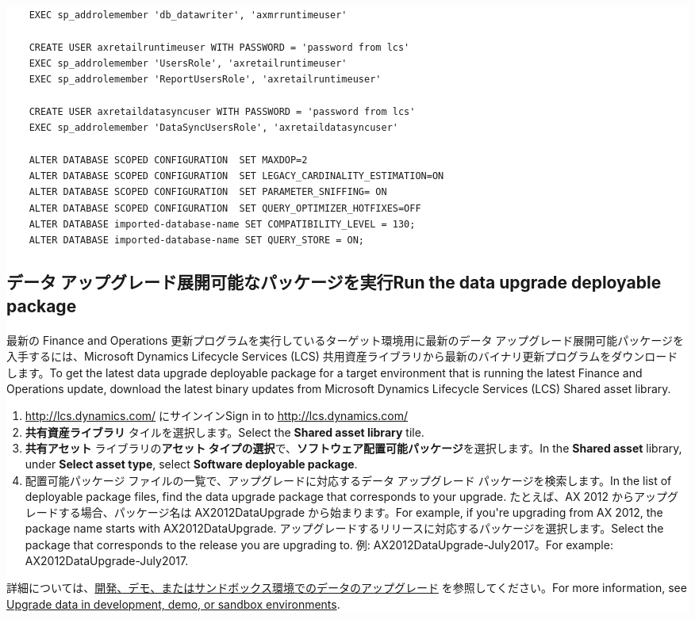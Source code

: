```
    EXEC sp_addrolemember 'db_datawriter', 'axmrruntimeuser'

    CREATE USER axretailruntimeuser WITH PASSWORD = 'password from lcs'
    EXEC sp_addrolemember 'UsersRole', 'axretailruntimeuser'
    EXEC sp_addrolemember 'ReportUsersRole', 'axretailruntimeuser'

    CREATE USER axretaildatasyncuser WITH PASSWORD = 'password from lcs'
    EXEC sp_addrolemember 'DataSyncUsersRole', 'axretaildatasyncuser'

    ALTER DATABASE SCOPED CONFIGURATION  SET MAXDOP=2
    ALTER DATABASE SCOPED CONFIGURATION  SET LEGACY_CARDINALITY_ESTIMATION=ON
    ALTER DATABASE SCOPED CONFIGURATION  SET PARAMETER_SNIFFING= ON
    ALTER DATABASE SCOPED CONFIGURATION  SET QUERY_OPTIMIZER_HOTFIXES=OFF
    ALTER DATABASE imported-database-name SET COMPATIBILITY_LEVEL = 130;
    ALTER DATABASE imported-database-name SET QUERY_STORE = ON;
```

## <a name="run-the-data-upgrade-deployable-package"></a><span data-ttu-id="3ebc5-214">データ アップグレード展開可能なパッケージを実行</span><span class="sxs-lookup"><span data-stu-id="3ebc5-214">Run the data upgrade deployable package</span></span>

<span data-ttu-id="3ebc5-215">最新の Finance and Operations 更新プログラムを実行しているターゲット環境用に最新のデータ アップグレード展開可能パッケージを入手するには、Microsoft Dynamics Lifecycle Services (LCS) 共用資産ライブラリから最新のバイナリ更新プログラムをダウンロードします。</span><span class="sxs-lookup"><span data-stu-id="3ebc5-215">To get the latest data upgrade deployable package for a target environment that is running the latest Finance and Operations update, download the latest binary updates from Microsoft Dynamics Lifecycle Services (LCS) Shared asset library.</span></span>

1. <span data-ttu-id="3ebc5-216">http://lcs.dynamics.com/ にサインイン</span><span class="sxs-lookup"><span data-stu-id="3ebc5-216">Sign in to http://lcs.dynamics.com/</span></span>
2. <span data-ttu-id="3ebc5-217">**共有資産ライブラリ** タイルを選択します。</span><span class="sxs-lookup"><span data-stu-id="3ebc5-217">Select the **Shared asset library** tile.</span></span>
3. <span data-ttu-id="3ebc5-218">**共有アセット** ライブラリの**アセット タイプの選択**で、**ソフトウェア配置可能パッケージ**を選択します。</span><span class="sxs-lookup"><span data-stu-id="3ebc5-218">In the **Shared asset** library, under **Select asset type**, select **Software deployable package**.</span></span>
4. <span data-ttu-id="3ebc5-219">配置可能パッケージ ファイルの一覧で、アップグレードに対応するデータ アップグレード パッケージを検索します。</span><span class="sxs-lookup"><span data-stu-id="3ebc5-219">In the list of deployable package files, find the data upgrade package that corresponds to your upgrade.</span></span> <span data-ttu-id="3ebc5-220">たとえば、AX 2012 からアップグレードする場合、パッケージ名は AX2012DataUpgrade から始まります。</span><span class="sxs-lookup"><span data-stu-id="3ebc5-220">For example, if you're upgrading from AX 2012, the package name starts with AX2012DataUpgrade.</span></span> <span data-ttu-id="3ebc5-221">アップグレードするリリースに対応するパッケージを選択します。</span><span class="sxs-lookup"><span data-stu-id="3ebc5-221">Select the package that corresponds to the release you are upgrading to.</span></span> <span data-ttu-id="3ebc5-222">例: AX2012DataUpgrade-July2017。</span><span class="sxs-lookup"><span data-stu-id="3ebc5-222">For example: AX2012DataUpgrade-July2017.</span></span>

<span data-ttu-id="3ebc5-223">詳細については、[開発、デモ、またはサンドボックス環境でのデータのアップグレード](upgrade-data-to-latest-update.md) を参照してください。</span><span class="sxs-lookup"><span data-stu-id="3ebc5-223">For more information, see [Upgrade data in development, demo, or sandbox environments](upgrade-data-to-latest-update.md).</span></span> 
